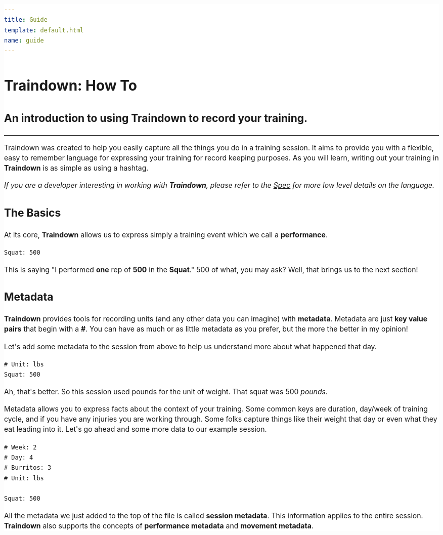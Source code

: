 ```yaml
---
title: Guide
template: default.html
name: guide
---
```


<h1 class="hero center-text">Traindown: How To</h1>
<h2 class="center-text">An introduction to using Traindown to record your training.</h2>

---

Traindown was created to help you easily capture all the things you do in a training session. It aims to provide you with a flexible, easy to remember language for expressing your training for record keeping purposes. As you will learn, writing out your training in **Traindown** is as simple as using a hashtag.

*If you are a developer interesting in working with **Traindown**, please refer to the [Spec](/spec) for more low level details on the language.*

## The Basics

At its core, **Traindown** allows us to express simply a training event which we call a **performance**.
```
Squat: 500
```
This is saying "I performed **one** rep of **500** in the **Squat**." 500 of what, you may ask? Well, that brings us to the next section!

## Metadata

**Traindown** provides tools for recording units (and any other data you can imagine) with **metadata**. Metadata are just **key value pairs** that begin with a **#**. You can have as much or as little metadata as you prefer, but the more the better in my opinion!

Let's add some metadata to the session from above to help us understand more about what happened that day.
```
# Unit: lbs
Squat: 500
```
Ah, that's better. So this session used pounds for the unit of weight. That squat was 500 _pounds_.

Metadata allows you to express facts about the context of your training. Some common keys are duration, day/week of training cycle, and if you have any injuries you are working through. Some folks capture things like their weight that day or even what they eat leading into it. Let's go ahead and some more data to our example session.
```
# Week: 2
# Day: 4
# Burritos: 3
# Unit: lbs

Squat: 500
```
All the metadata we just added to the top of the file is called **session metadata**. This information applies to the entire session. **Traindown** also supports the concepts of **performance metadata** and **movement metadata**.
